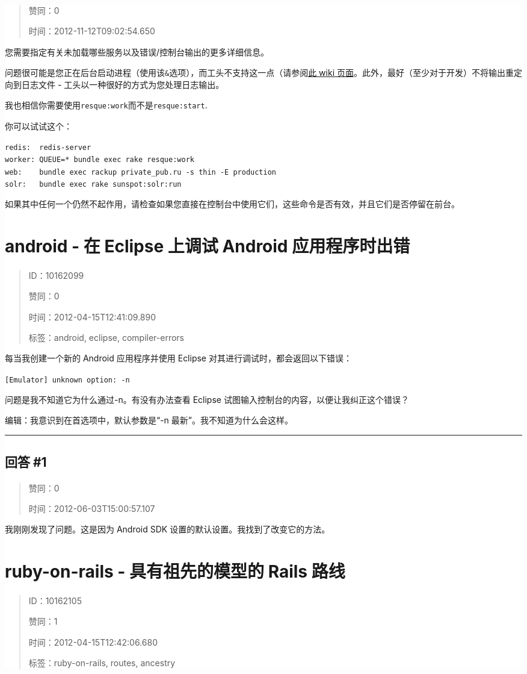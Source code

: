 > 赞同：0
> 
> 时间：2012-11-12T09:02:54.650

您需要指定有关未加载哪些服务以及错误/控制台输出的更多详细信息。

问题很可能是您正在后台启动进程（使用该`&`选项），而工头不支持这一点（请参阅[此 wiki 页面](https://github.com/ddollar/foreman/wiki/Process-immediately-terminating)。此外，最好（至少对于开发）不将输出重定向到日志文件 - 工头以一种很好的方式为您处理日志输出。

我也相信你需要使用`resque:work`而不是`resque:start`.

你可以试试这个：

```
redis:  redis-server
worker: QUEUE=* bundle exec rake resque:work
web:    bundle exec rackup private_pub.ru -s thin -E production
solr:   bundle exec rake sunspot:solr:run 
```

如果其中任何一个仍然不起作用，请检查如果您直接在控制台中使用它们，这些命令是否有效，并且它们是否停留在前台。

# android - 在 Eclipse 上调试 Android 应用程序时出错

> ID：10162099
> 
> 赞同：0
> 
> 时间：2012-04-15T12:41:09.890
> 
> 标签：android, eclipse, compiler-errors

每当我创建一个新的 Android 应用程序并使用 Eclipse 对其进行调试时，都会返回以下错误：

```
[Emulator] unknown option: -n 
```

问题是我不知道它为什么通过-n。有没有办法查看 Eclipse 试图输入控制台的内容，以便让我纠正这个错误？

编辑：我意识到在首选项中，默认参数是“-n 最新”。我不知道为什么会这样。

* * *

## 回答 #1

> 赞同：0
> 
> 时间：2012-06-03T15:00:57.107

我刚刚发现了问题。这是因为 Android SDK 设置的默认设置。我找到了改变它的方法。

# ruby-on-rails - 具有祖先的模型的 Rails 路线

> ID：10162105
> 
> 赞同：1
> 
> 时间：2012-04-15T12:42:06.680
> 
> 标签：ruby-on-rails, routes, ancestry
